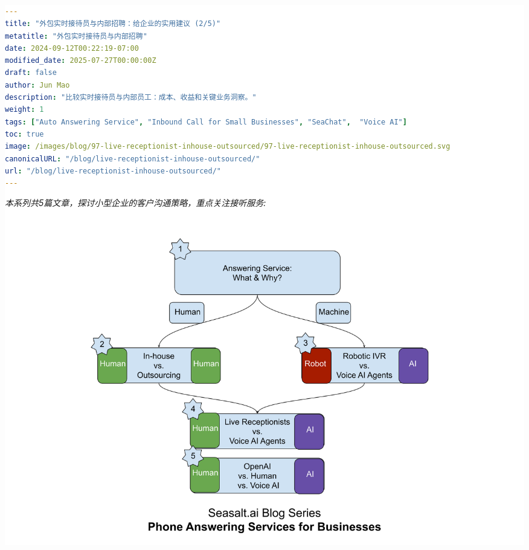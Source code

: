 ```yaml
---
title: "外包实时接待员与内部招聘：给企业的实用建议 (2/5)"
metatitle: "外包实时接待员与内部招聘"
date: 2024-09-12T00:22:19-07:00
modified_date: 2025-07-27T00:00:00Z
draft: false
author: Jun Mao
description: "比较实时接待员与内部员工：成本、收益和关键业务洞察。"
weight: 1
tags: ["Auto Answering Service", "Inbound Call for Small Businesses", "SeaChat",  "Voice AI"]
toc: true
image: /images/blog/97-live-receptionist-inhouse-outsourced/97-live-receptionist-inhouse-outsourced.svg
canonicalURL: "/blog/live-receptionist-inhouse-outsourced/"
url: "/blog/live-receptionist-inhouse-outsourced/"
---
```


*本系列共5篇文章，探讨小型企业的客户沟通策略，重点关注接听服务:*

<br/>

<center>
<img height="100%" width="80%" style="background-color: #ffffff" src="/images/blog/97-live-receptionist-inhouse-outsourced/series-diagram.svg"  alt="入站系列图表">
